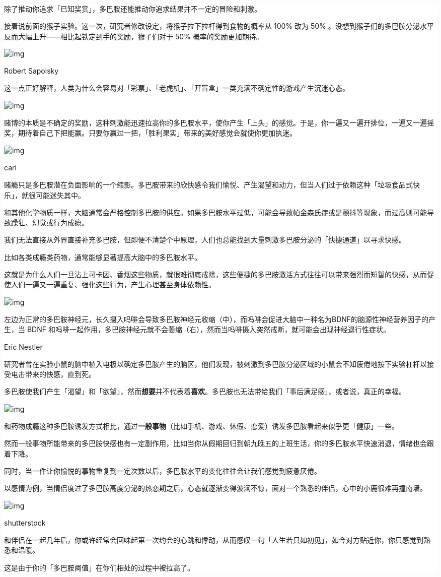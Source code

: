 除了推动你追求「已知奖赏」，多巴胺还能推动你追求结果并不一定的冒险和刺激。

接着说前面的猴子实验。这一次，研究者修改设定，将猴子拉下拉杆得到食物的概率从 100% 改为 50% 。没想到猴子们的多巴胺分泌水平反而大幅上升——相比起铁定到手的奖励，猴子们对于 50% 概率的奖励更加期待。

![img](https://i.loli.net/2021/10/30/T4drLKMaBQeIcUR.png)

Robert Sapolsky

这一点正好解释，人类为什么会容易对「彩票」、「老虎机」、「开盲盒」一类充满不确定性的游戏产生沉迷心态。

![img](https://i.loli.net/2021/10/30/1QGfV9wCjFWTYUt.png)

赌博的本质是不确定的奖励，这种刺激能迅速拉高你的多巴胺水平，使你产生「上头」的感觉。于是，你一遍又一遍开排位，一遍又一遍摇奖，期待着自己下把能赢。只要你赢过一把，「胜利果实」带来的美好感觉会就使你更加执迷。

![img](https://i.loli.net/2021/10/30/G9UQavzMkNZmLxI.jpg)

cari

赌瘾只是多巴胺潜在负面影响的一个缩影。多巴胺带来的欣快感令我们愉悦、产生渴望和动力，但当人们过于依赖这种「垃圾食品式快乐」，就很可能迷失其中。

和其他化学物质一样，大脑通常会严格控制多巴胺的供应。如果多巴胺水平过低，可能会导致帕金森氏症或是颤抖等现象，而过高则可能导致躁狂、幻觉或行为成瘾。

我们无法直接从外界直接补充多巴胺，但即便不清楚个中原理，人们也总能找到大量刺激多巴胺分泌的「快捷通道」以寻求快感。

比如各类成瘾类药物，通常能够显著提高大脑中的多巴胺水平。

这就是为什么人们一旦沾上可卡因、香烟这些物质，就很难彻底戒除，这些便捷的多巴胺激活方式往往可以带来强烈而短暂的快感，从而促使人们一遍又一遍重复、强化这些行为，产生心理甚至身体依赖性。

![img](https://i.loli.net/2021/10/30/BL3wNyYEVcortRZ.jpg)

左边为正常的多巴胺神经元，长久摄入吗啡会导致多巴胺神经元收缩（中），而吗啡会促进大脑中一种名为BDNF的脑源性神经营养因子的产生，当 BDNF 和吗啡一起作用，多巴胺神经元就不会萎缩（右），然而当吗啡摄入突然戒断，就可能会出现神经退行性症状。

Eric Nestler

研究者曾在实验小鼠的脑中植入电极以确定多巴胺产生的脑区，他们发现，被刺激到多巴胺分泌区域的小鼠会不知疲倦地按下实验杠杆以接受电击带来的快感，直到死。

多巴胺使我们产生「渴望」和「欲望」，然而**想要**并不代表着**喜欢**。多巴胺也无法带给我们「事后满足感」，或者说，真正的幸福。

![img](https://i.loli.net/2021/10/30/VbF5nEr3DIlamg6.png)

和药物成瘾这种多巴胺诱发方式相比，通过**一般事物**（比如手机、游戏、休假、恋爱）诱发多巴胺看起来似乎更「健康」一些。

然而一般事物所能带来的多巴胺快感也有一定副作用，比如当你从假期回归到朝九晚五的上班生活，你的多巴胺水平快速消退，情绪也会跟着下降。

同时，当一件让你愉悦的事物重复到一定次数以后，多巴胺水平的变化往往会让我们感觉到疲惫厌倦。



以感情为例，当情侣度过了多巴胺高度分泌的热恋期之后，心态就逐渐变得波澜不惊，面对一个熟悉的伴侣，心中的小鹿很难再撞南墙。

![img](https://i.loli.net/2021/10/30/3nTtw7fKiXZ6RoV.png)

shutterstock

和伴侣在一起几年后，你或许经常会回味起第一次约会的心跳和悸动，从而感叹一句「人生若只如初见」，如今对方贴近你，你只感觉到熟悉和温暖。

这是由于你的「多巴胺阈值」在你们相处的过程中被拉高了。
